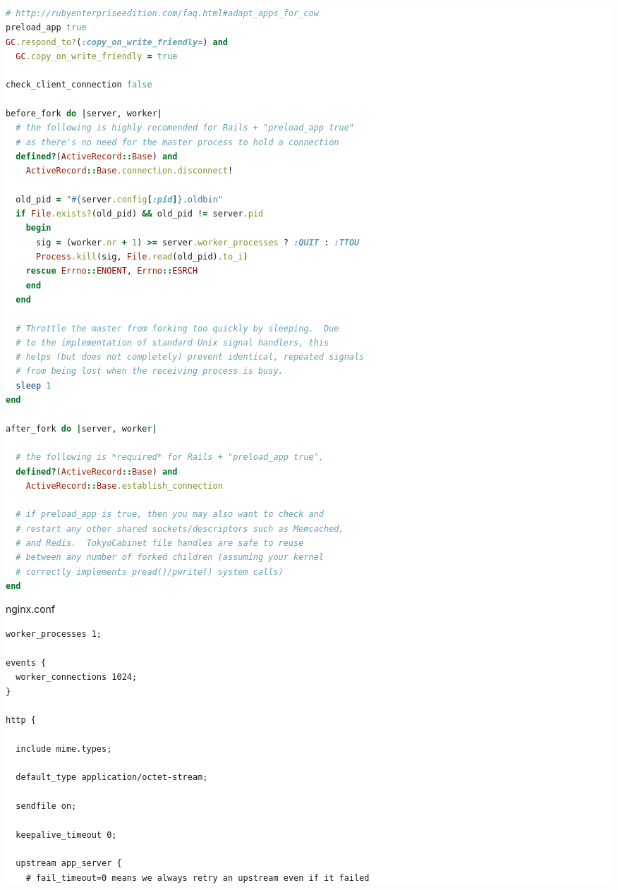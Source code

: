 ```ruby
# http://rubyenterpriseedition.com/faq.html#adapt_apps_for_cow
preload_app true
GC.respond_to?(:copy_on_write_friendly=) and
  GC.copy_on_write_friendly = true

check_client_connection false

before_fork do |server, worker|
  # the following is highly recomended for Rails + "preload_app true"
  # as there's no need for the master process to hold a connection
  defined?(ActiveRecord::Base) and
    ActiveRecord::Base.connection.disconnect!

  old_pid = "#{server.config[:pid]}.oldbin"
  if File.exists?(old_pid) && old_pid != server.pid
    begin
      sig = (worker.nr + 1) >= server.worker_processes ? :QUIT : :TTOU
      Process.kill(sig, File.read(old_pid).to_i)
    rescue Errno::ENOENT, Errno::ESRCH
    end
  end
  
  # Throttle the master from forking too quickly by sleeping.  Due
  # to the implementation of standard Unix signal handlers, this
  # helps (but does not completely) prevent identical, repeated signals
  # from being lost when the receiving process is busy.
  sleep 1
end

after_fork do |server, worker|

  # the following is *required* for Rails + "preload_app true",
  defined?(ActiveRecord::Base) and
    ActiveRecord::Base.establish_connection

  # if preload_app is true, then you may also want to check and
  # restart any other shared sockets/descriptors such as Memcached,
  # and Redis.  TokyoCabinet file handles are safe to reuse
  # between any number of forked children (assuming your kernel
  # correctly implements pread()/pwrite() system calls)
end
```

nginx.conf

```nginx
worker_processes 1;

events {
  worker_connections 1024;
}

http {
  
  include mime.types;

  default_type application/octet-stream;

  sendfile on;
  
  keepalive_timeout 0;

  upstream app_server {
    # fail_timeout=0 means we always retry an upstream even if it failed
```